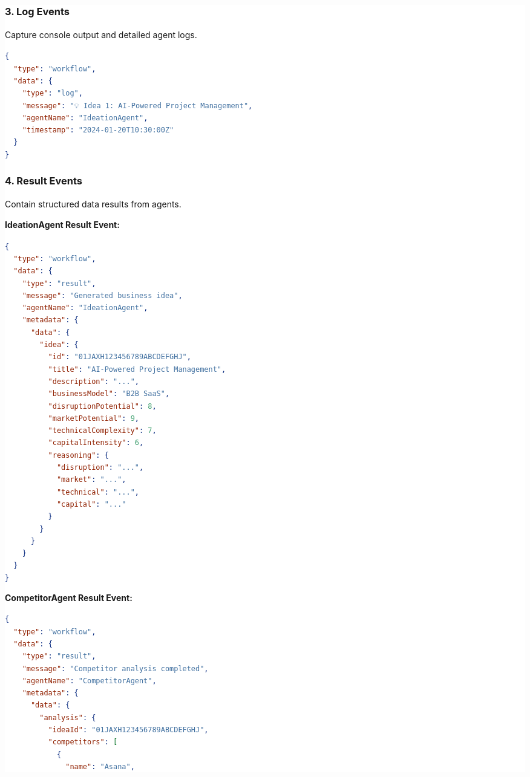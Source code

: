 ### 3. Log Events
Capture console output and detailed agent logs.

```json
{
  "type": "workflow",
  "data": {
    "type": "log",
    "message": "💡 Idea 1: AI-Powered Project Management",
    "agentName": "IdeationAgent",
    "timestamp": "2024-01-20T10:30:00Z"
  }
}
```

### 4. Result Events
Contain structured data results from agents.

**IdeationAgent Result Event:**
```json
{
  "type": "workflow",
  "data": {
    "type": "result",
    "message": "Generated business idea",
    "agentName": "IdeationAgent",
    "metadata": {
      "data": {
        "idea": {
          "id": "01JAXH123456789ABCDEFGHJ",
          "title": "AI-Powered Project Management",
          "description": "...",
          "businessModel": "B2B SaaS",
          "disruptionPotential": 8,
          "marketPotential": 9,
          "technicalComplexity": 7,
          "capitalIntensity": 6,
          "reasoning": {
            "disruption": "...",
            "market": "...",
            "technical": "...",
            "capital": "..."
          }
        }
      }
    }
  }
}
```

**CompetitorAgent Result Event:**
```json
{
  "type": "workflow",
  "data": {
    "type": "result",
    "message": "Competitor analysis completed",
    "agentName": "CompetitorAgent",
    "metadata": {
      "data": {
        "analysis": {
          "ideaId": "01JAXH123456789ABCDEFGHJ",
          "competitors": [
            {
              "name": "Asana",
```